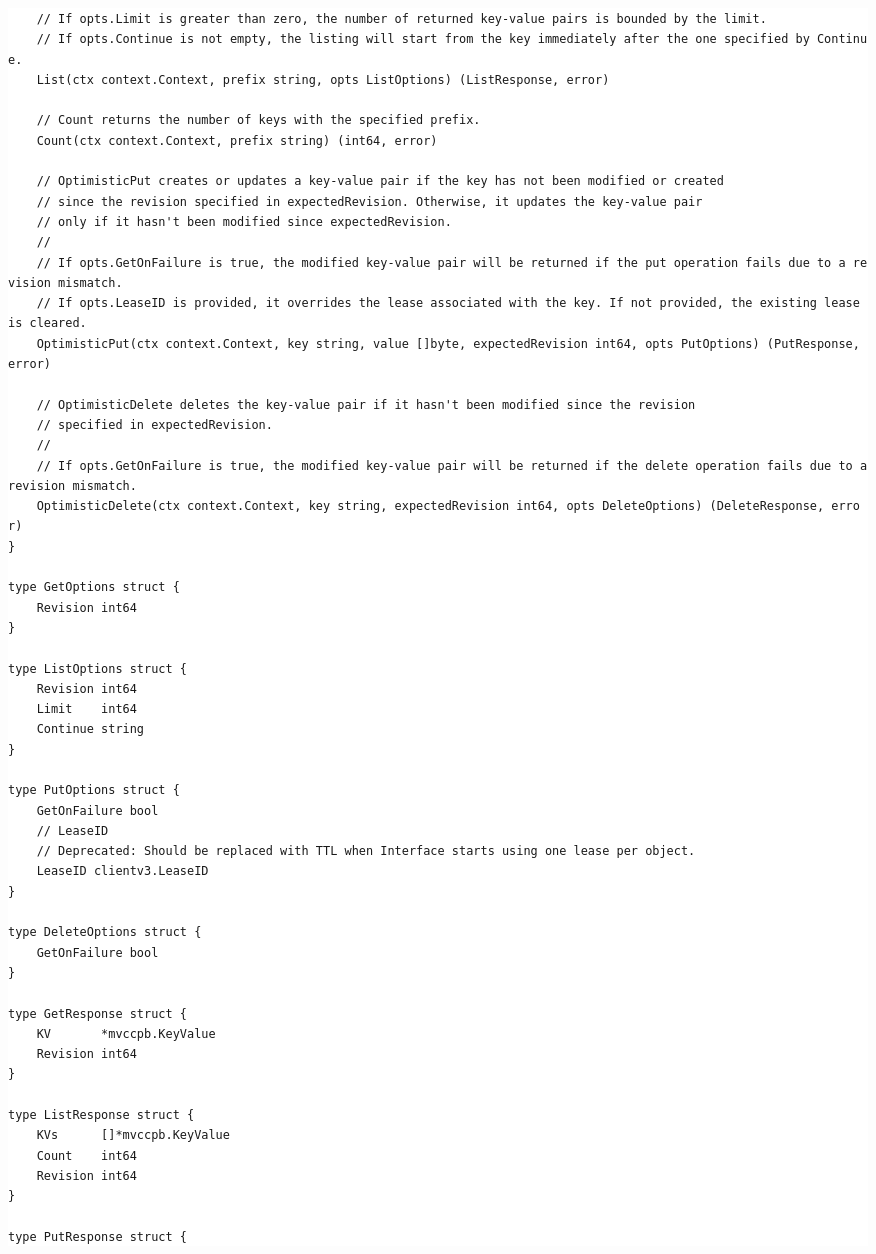 ```
	// If opts.Limit is greater than zero, the number of returned key-value pairs is bounded by the limit.
	// If opts.Continue is not empty, the listing will start from the key immediately after the one specified by Continue.
	List(ctx context.Context, prefix string, opts ListOptions) (ListResponse, error)

	// Count returns the number of keys with the specified prefix.
	Count(ctx context.Context, prefix string) (int64, error)

	// OptimisticPut creates or updates a key-value pair if the key has not been modified or created
	// since the revision specified in expectedRevision. Otherwise, it updates the key-value pair
	// only if it hasn't been modified since expectedRevision.
	//
	// If opts.GetOnFailure is true, the modified key-value pair will be returned if the put operation fails due to a revision mismatch.
	// If opts.LeaseID is provided, it overrides the lease associated with the key. If not provided, the existing lease is cleared.
	OptimisticPut(ctx context.Context, key string, value []byte, expectedRevision int64, opts PutOptions) (PutResponse, error)

	// OptimisticDelete deletes the key-value pair if it hasn't been modified since the revision
	// specified in expectedRevision.
	//
	// If opts.GetOnFailure is true, the modified key-value pair will be returned if the delete operation fails due to a revision mismatch.
	OptimisticDelete(ctx context.Context, key string, expectedRevision int64, opts DeleteOptions) (DeleteResponse, error)
}

type GetOptions struct {
	Revision int64
}

type ListOptions struct {
	Revision int64
	Limit    int64
	Continue string
}

type PutOptions struct {
	GetOnFailure bool
	// LeaseID
	// Deprecated: Should be replaced with TTL when Interface starts using one lease per object.
	LeaseID clientv3.LeaseID
}

type DeleteOptions struct {
	GetOnFailure bool
}

type GetResponse struct {
	KV       *mvccpb.KeyValue
	Revision int64
}

type ListResponse struct {
	KVs      []*mvccpb.KeyValue
	Count    int64
	Revision int64
}

type PutResponse struct {
```
